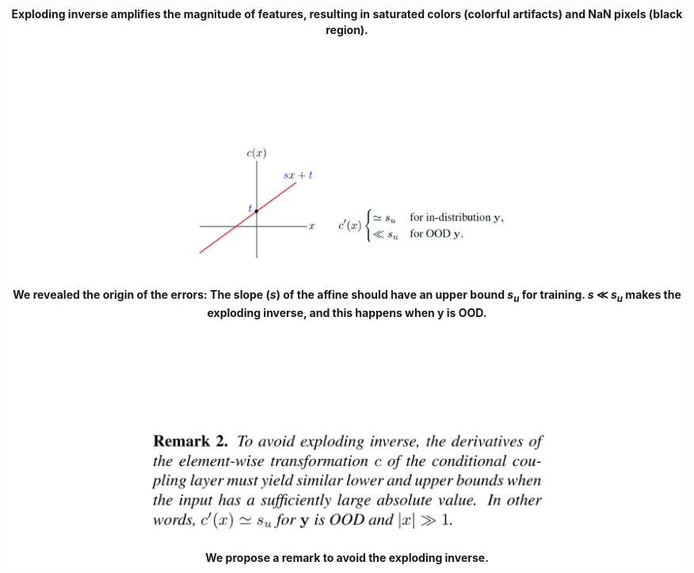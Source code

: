 #### <center>Exploding inverse amplifies the magnitude of features, resulting in saturated colors (colorful artifacts) and NaN pixels (black region).</center>

<br><br><br><br><br>

<p align="center">
  <img src="files/hong2022on/5a.png"  width="400" >
</p>

#### <center>We revealed the origin of the errors: The slope (<i>s</i>) of the affine should have an upper bound <i>s<sub>u</sub></i> for training. <i>s</i> ≪ <i>s</i><sub><i>u</i></sub> makes the exploding inverse, and this happens when <b>y</b> is OOD.</center>

<br><br><br><br><br>

<p align="center">
  <img src="files/hong2022on/remark2.png"  width="500" >
</p>

#### <center> We propose a remark to avoid the exploding inverse. </center>
